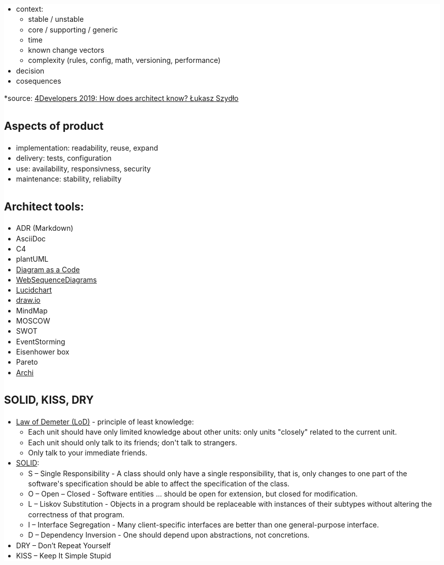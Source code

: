 * context:
   * stable / unstable
   * core / supporting / generic
   * time
   * known change vectors
   * complexity (rules, config, math, versioning, performance)
* decision
* cosequences

*source: [4Developers 2019: How does architect know? Łukasz Szydło](https://www.youtube.com/watch?v=Pm50mqO73YI)

## Aspects of product

* implementation: readability, reuse, expand
* delivery: tests, configuration
* use: availability, responsivness, security
* maintenance: stability, reliabilty

## Architect tools:

* ADR (Markdown)
* AsciiDoc
* C4
* plantUML
* [Diagram as a Code](https://diagrams.mingrammer.com/)
* [WebSequenceDiagrams](https://www.websequencediagrams.com/)
* [Lucidchart](https://app.lucidchart.com/)
* [draw.io](https://app.diagrams.net/)
* MindMap
* MOSCOW
* SWOT
* EventStorming
* Eisenhower box
* Pareto
* [Archi](https://www.archimatetool.com/)

## SOLID, KISS, DRY

* [Law of Demeter (LoD)](https://en.wikipedia.org/wiki/Law_of_Demeter) - principle of least knowledge:
  * Each unit should have only limited knowledge about other units: only units "closely" related to the current unit.
  * Each unit should only talk to its friends; don't talk to strangers.
  * Only talk to your immediate friends.
* [SOLID](https://en.wikipedia.org/wiki/SOLID):
   * S – Single Responsibility - A class should only have a single responsibility, that is, only changes to one part of the software's specification should be able to affect the specification of the class.
   * O – Open – Closed - Software entities ... should be open for extension, but closed for modification.
   * L – Liskov Substitution - Objects in a program should be replaceable with instances of their subtypes without altering the correctness of that program.
   * I – Interface Segregation - Many client-specific interfaces are better than one general-purpose interface.
   * D – Dependency Inversion - One should depend upon abstractions, not concretions.
* DRY – Don’t Repeat Yourself
* KISS – Keep It Simple Stupid
